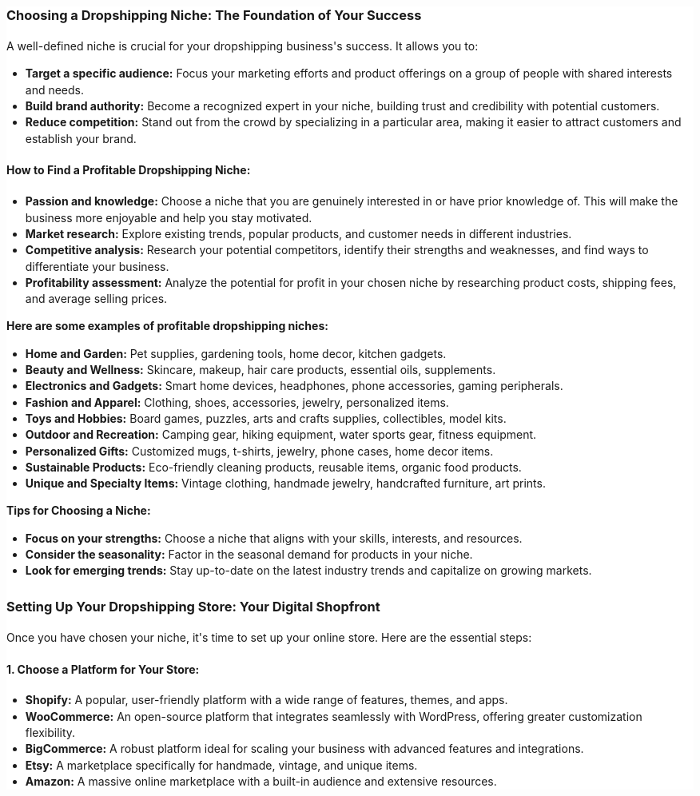 ### Choosing a Dropshipping Niche: The Foundation of Your Success

A well-defined niche is crucial for your dropshipping business's success. It allows you to:

- **Target a specific audience:** Focus your marketing efforts and product offerings on a group of people with shared interests and needs.
- **Build brand authority:** Become a recognized expert in your niche, building trust and credibility with potential customers.
- **Reduce competition:** Stand out from the crowd by specializing in a particular area, making it easier to attract customers and establish your brand.

#### How to Find a Profitable Dropshipping Niche:

- **Passion and knowledge:** Choose a niche that you are genuinely interested in or have prior knowledge of. This will make the business more enjoyable and help you stay motivated.
- **Market research:** Explore existing trends, popular products, and customer needs in different industries.
- **Competitive analysis:** Research your potential competitors, identify their strengths and weaknesses, and find ways to differentiate your business.
- **Profitability assessment:** Analyze the potential for profit in your chosen niche by researching product costs, shipping fees, and average selling prices.

**Here are some examples of profitable dropshipping niches:**

- **Home and Garden:** Pet supplies, gardening tools, home decor, kitchen gadgets.
- **Beauty and Wellness:** Skincare, makeup, hair care products, essential oils, supplements.
- **Electronics and Gadgets:** Smart home devices, headphones, phone accessories, gaming peripherals.
- **Fashion and Apparel:** Clothing, shoes, accessories, jewelry, personalized items.
- **Toys and Hobbies:** Board games, puzzles, arts and crafts supplies, collectibles, model kits.
- **Outdoor and Recreation:** Camping gear, hiking equipment, water sports gear, fitness equipment.
- **Personalized Gifts:** Customized mugs, t-shirts, jewelry, phone cases, home decor items.
- **Sustainable Products:** Eco-friendly cleaning products, reusable items, organic food products.
- **Unique and Specialty Items:** Vintage clothing, handmade jewelry, handcrafted furniture, art prints.

**Tips for Choosing a Niche:**

- **Focus on your strengths:** Choose a niche that aligns with your skills, interests, and resources.
- **Consider the seasonality:** Factor in the seasonal demand for products in your niche.
- **Look for emerging trends:** Stay up-to-date on the latest industry trends and capitalize on growing markets.

### Setting Up Your Dropshipping Store: Your Digital Shopfront

Once you have chosen your niche, it's time to set up your online store. Here are the essential steps:

#### 1. Choose a Platform for Your Store:

- **Shopify:** A popular, user-friendly platform with a wide range of features, themes, and apps.
- **WooCommerce:** An open-source platform that integrates seamlessly with WordPress, offering greater customization flexibility.
- **BigCommerce:** A robust platform ideal for scaling your business with advanced features and integrations.
- **Etsy:** A marketplace specifically for handmade, vintage, and unique items.
- **Amazon:** A massive online marketplace with a built-in audience and extensive resources.
